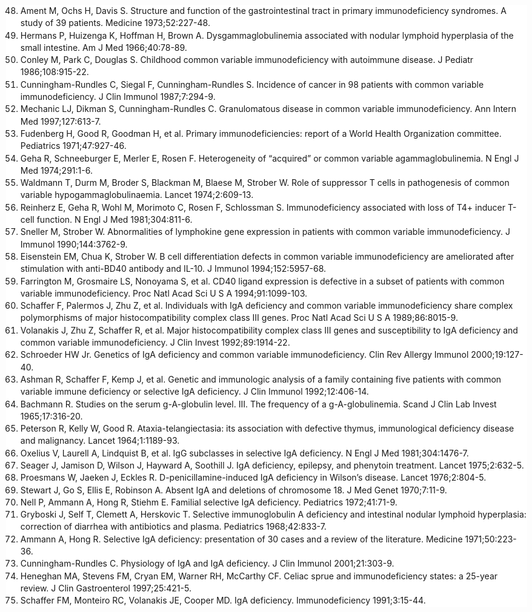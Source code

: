 48. Ament M, Ochs H, Davis S. Structure and function of the gastrointestinal tract in primary immunodeficiency syndromes. A study of 39 patients. Medicine 1973;52:227-48.
49. Hermans P, Huizenga K, Hoffman H, Brown A. Dysgammaglobulinemia associated with nodular lymphoid hyperplasia of the small intestine. Am J Med 1966;40:78-89.
50. Conley M, Park C, Douglas S. Childhood common variable immunodeficiency with autoimmune disease. J Pediatr 1986;108:915-22.
51. Cunningham-Rundles C, Siegal F, Cunningham-Rundles S. Incidence of cancer in 98 patients with common variable immunodeficiency. J Clin Immunol 1987;7:294-9.
52. Mechanic LJ, Dikman S, Cunningham-Rundles C. Granulomatous disease in common variable immunodeficiency. Ann Intern Med 1997;127:613-7.
53. Fudenberg H, Good R, Goodman H, et al. Primary immunodeficiencies: report of a World Health Organization committee. Pediatrics 1971;47:927-46.
54. Geha R, Schneeburger E, Merler E, Rosen F. Heterogeneity of “acquired” or common variable agammaglobulinemia. N Engl J Med 1974;291:1-6.
55. Waldmann T, Durm M, Broder S, Blackman M, Blaese M, Strober W. Role of suppressor T cells in pathogenesis of common variable hypogammaglobulinaemia. Lancet 1974;2:609-13.
56. Reinherz E, Geha R, Wohl M, Morimoto C, Rosen F, Schlossman S. Immunodeficiency associated with loss of T4+ inducer T-cell function. N Engl J Med 1981;304:811-6.
57. Sneller M, Strober W. Abnormalities of lymphokine gene expression in patients with common variable immunodeficiency. J Immunol 1990;144:3762-9.
58. Eisenstein EM, Chua K, Strober W. B cell differentiation defects in common variable immunodeficiency are ameliorated after stimulation with anti-BD40 antibody and IL-10. J Immunol 1994;152:5957-68.
59. Farrington M, Grosmaire LS, Nonoyama S, et al. CD40 ligand expression is defective in a subset of patients with common variable immunodeficiency. Proc Natl Acad Sci U S A 1994;91:1099-103.
60. Schaffer F, Palermos J, Zhu Z, et al. Individuals with IgA deficiency and common variable immunodeficiency share complex polymorphisms of major histocompatibility complex class III genes. Proc Natl Acad Sci U S A 1989;86:8015-9.
61. Volanakis J, Zhu Z, Schaffer R, et al. Major histocompatibility complex class III genes and susceptibility to IgA deficiency and common variable immunodeficiency. J Clin Invest 1992;89:1914-22.
62. Schroeder HW Jr. Genetics of IgA deficiency and common variable immunodeficiency. Clin Rev Allergy Immunol 2000;19:127-40.
63. Ashman R, Schaffer F, Kemp J, et al. Genetic and immunologic analysis of a family containing five patients with common variable immune deficiency or selective IgA deficiency. J Clin Immunol 1992;12:406-14.
64. Bachmann R. Studies on the serum g-A-globulin level. III. The frequency of a g-A-globulinemia. Scand J Clin Lab Invest 1965;17:316-20.
65. Peterson R, Kelly W, Good R. Ataxia-telangiectasia: its association with defective thymus, immunological deficiency disease and malignancy. Lancet 1964;1:1189-93.
66. Oxelius V, Laurell A, Lindquist B, et al. IgG subclasses in selective IgA deficiency. N Engl J Med 1981;304:1476-7.
67. Seager J, Jamison D, Wilson J, Hayward A, Soothill J. IgA deficiency, epilepsy, and phenytoin treatment. Lancet 1975;2:632-5.
68. Proesmans W, Jaeken J, Eckles R. D-penicillamine-induced IgA deficiency in Wilson’s disease. Lancet 1976;2:804-5.
69. Stewart J, Go S, Ellis E, Robinson A. Absent IgA and deletions of chromosome 18. J Med Genet 1970;7:11-9.
70. Nell P, Ammann A, Hong R, Stiehm E. Familial selective IgA deficiency. Pediatrics 1972;41:71-9.
71. Gryboski J, Self T, Clemett A, Herskovic T. Selective immunoglobulin A deficiency and intestinal nodular lymphoid hyperplasia: correction of diarrhea with antibiotics and plasma. Pediatrics 1968;42:833-7.
72. Ammann A, Hong R. Selective IgA deficiency: presentation of 30 cases and a review of the literature. Medicine 1971;50:223-36.
73. Cunningham-Rundles C. Physiology of IgA and IgA deficiency. J Clin Immunol 2001;21:303-9.
74. Heneghan MA, Stevens FM, Cryan EM, Warner RH, McCarthy CF. Celiac sprue and immunodeficiency states: a 25-year review. J Clin Gastroenterol 1997;25:421-5.
75. Schaffer FM, Monteiro RC, Volanakis JE, Cooper MD. IgA deficiency. Immunodeficiency 1991;3:15-44.

